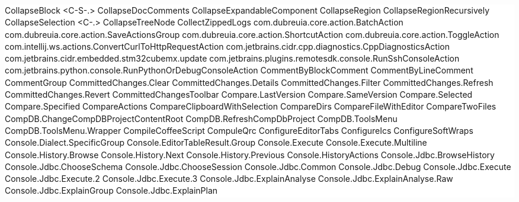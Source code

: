 CollapseBlock                                      <C-S-.>
CollapseDocComments
CollapseExpandableComponent                        <S-CR> <C-m> <C-->
CollapseRegion                                     <C-m> <C-->
CollapseRegionRecursively                          <A-C-m> <A-C-->
CollapseSelection                                  <C-.>
CollapseTreeNode                                   <m>
CollectZippedLogs
com.dubreuia.core.action.BatchAction
com.dubreuia.core.action.SaveActionsGroup
com.dubreuia.core.action.ShortcutAction            <C-S-S>
com.dubreuia.core.action.ToggleAction
com.intellij.ws.actions.ConvertCurlToHttpRequestAction
com.jetbrains.cidr.cpp.diagnostics.CppDiagnosticsAction
com.jetbrains.cidr.embedded.stm32cubemx.update
com.jetbrains.plugins.remotesdk.console.RunSshConsoleAction
com.jetbrains.python.console.RunPythonOrDebugConsoleAction
CommentByBlockComment                              <C-S-/> <C-S-o>
CommentByLineComment                               <C-/> <C-o>
CommentGroup
CommittedChanges.Clear
CommittedChanges.Details
CommittedChanges.Filter
CommittedChanges.Refresh
CommittedChanges.Revert
CommittedChangesToolbar
Compare.LastVersion
Compare.SameVersion
Compare.Selected
Compare.Specified
CompareActions
CompareClipboardWithSelection
CompareDirs                                        <C-D>
CompareFileWithEditor
CompareTwoFiles                                    <C-D>
CompDB.ChangeCompDBProjectContentRoot
CompDB.RefreshCompDbProject
CompDB.ToolsMenu
CompDB.ToolsMenu.Wrapper
CompileCoffeeScript
CompuleQrc
ConfigureEditorTabs
ConfigureIcs
ConfigureSoftWraps
Console.Dialect.SpecificGroup
Console.EditorTableResult.Group
Console.Execute                                    <CR>
Console.Execute.Multiline                          <C-CR>
Console.History.Browse                             <A-C-E>
Console.History.Next
Console.History.Previous
Console.HistoryActions
Console.Jdbc.BrowseHistory                         <A-C-E>
Console.Jdbc.ChooseSchema
Console.Jdbc.ChooseSession
Console.Jdbc.Common
Console.Jdbc.Debug
Console.Jdbc.Execute                               <C-CR>
Console.Jdbc.Execute.2
Console.Jdbc.Execute.3
Console.Jdbc.ExplainAnalyse
Console.Jdbc.ExplainAnalyse.Raw
Console.Jdbc.ExplainGroup
Console.Jdbc.ExplainPlan